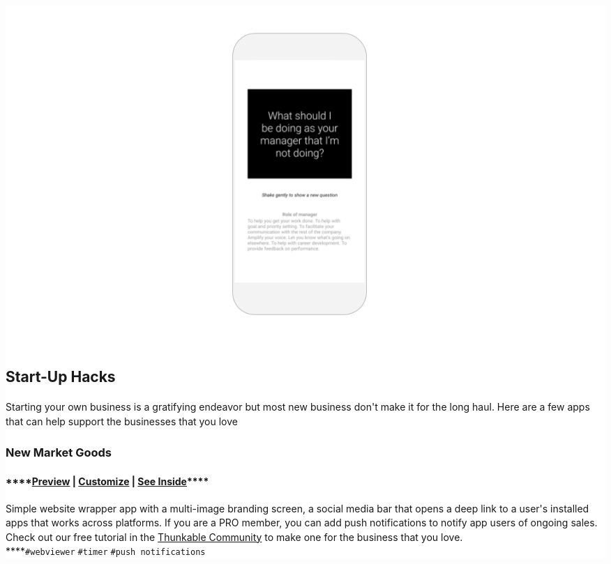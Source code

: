 ![This guide is a really good baseline for your next 1:1 conversation](../.gitbook/assets/thunkable-docs-exhibits-24.png)

## Start-Up Hacks <a id="start-up-apps"></a>

Starting your own business is a gratifying endeavor but most new business don't make it for the long haul. Here are a few apps that can help support the businesses that you love

### New Market Goods <a id="new-market-goods"></a>

#### \*\*\*\*[**Preview**](https://x.thunkable.com/projectPage/5ab08b5735d5500001e43644) **\|** [**Customize**](http://bit.ly/2XP45tD) **\|** [**See Inside**](https://x.thunkable.com/projects/5ab08b5735d5500001e43644/Intro/designer)\*\*\*\*

Simple website wrapper app with a multi-image branding screen, a social media bar that opens a deep link to a user's installed apps that works across platforms. If you are a PRO member, you can add push notifications to notify app users of ongoing sales.  Check out our free tutorial in the [Thunkable Community](https://community.thunkable.com/t/business-app-new-market-goods/32448?u=domhnall)​ to make one for the business that you love.  
****`#webviewer` `#timer` `#push notifications`
